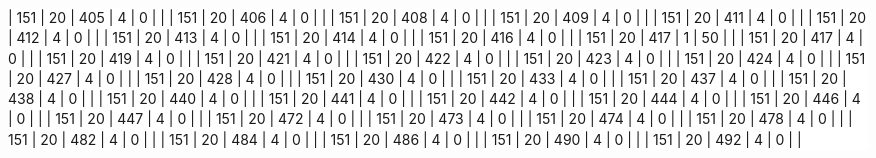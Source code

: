 | 151        | 20               | 405     | 4                      | 0     |       |
| 151        | 20               | 406     | 4                      | 0     |       |
| 151        | 20               | 408     | 4                      | 0     |       |
| 151        | 20               | 409     | 4                      | 0     |       |
| 151        | 20               | 411     | 4                      | 0     |       |
| 151        | 20               | 412     | 4                      | 0     |       |
| 151        | 20               | 413     | 4                      | 0     |       |
| 151        | 20               | 414     | 4                      | 0     |       |
| 151        | 20               | 416     | 4                      | 0     |       |
| 151        | 20               | 417     | 1                      | 50    |       |
| 151        | 20               | 417     | 4                      | 0     |       |
| 151        | 20               | 419     | 4                      | 0     |       |
| 151        | 20               | 421     | 4                      | 0     |       |
| 151        | 20               | 422     | 4                      | 0     |       |
| 151        | 20               | 423     | 4                      | 0     |       |
| 151        | 20               | 424     | 4                      | 0     |       |
| 151        | 20               | 427     | 4                      | 0     |       |
| 151        | 20               | 428     | 4                      | 0     |       |
| 151        | 20               | 430     | 4                      | 0     |       |
| 151        | 20               | 433     | 4                      | 0     |       |
| 151        | 20               | 437     | 4                      | 0     |       |
| 151        | 20               | 438     | 4                      | 0     |       |
| 151        | 20               | 440     | 4                      | 0     |       |
| 151        | 20               | 441     | 4                      | 0     |       |
| 151        | 20               | 442     | 4                      | 0     |       |
| 151        | 20               | 444     | 4                      | 0     |       |
| 151        | 20               | 446     | 4                      | 0     |       |
| 151        | 20               | 447     | 4                      | 0     |       |
| 151        | 20               | 472     | 4                      | 0     |       |
| 151        | 20               | 473     | 4                      | 0     |       |
| 151        | 20               | 474     | 4                      | 0     |       |
| 151        | 20               | 478     | 4                      | 0     |       |
| 151        | 20               | 482     | 4                      | 0     |       |
| 151        | 20               | 484     | 4                      | 0     |       |
| 151        | 20               | 486     | 4                      | 0     |       |
| 151        | 20               | 490     | 4                      | 0     |       |
| 151        | 20               | 492     | 4                      | 0     |       |